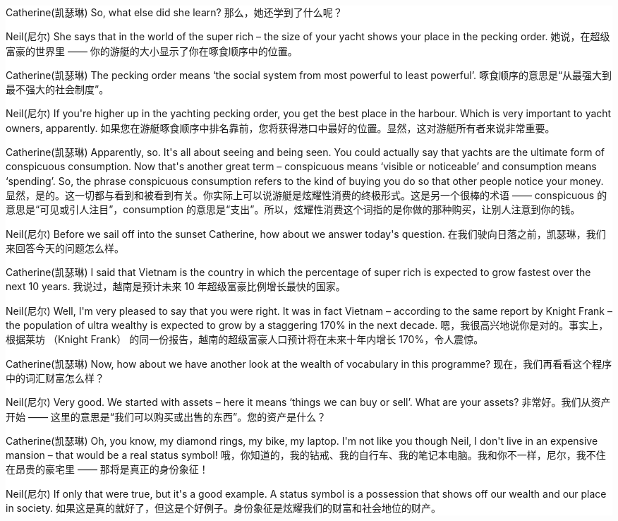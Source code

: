 Catherine(凯瑟琳)
So, what else did she learn?
那么，她还学到了什么呢？

Neil(尼尔)
She says that in the world of the super rich – the size of your yacht shows your place in the pecking order.
她说，在超级富豪的世界里 —— 你的游艇的大小显示了你在啄食顺序中的位置。

Catherine(凯瑟琳)
The pecking order means ‘the social system from most powerful to least powerful’.
啄食顺序的意思是“从最强大到最不强大的社会制度”。

Neil(尼尔)
If you're higher up in the yachting pecking order, you get the best place in the harbour. Which is very important to yacht owners, apparently.
如果您在游艇啄食顺序中排名靠前，您将获得港口中最好的位置。显然，这对游艇所有者来说非常重要。

Catherine(凯瑟琳)
Apparently, so. It's all about seeing and being seen. You could actually say that yachts are the ultimate form of conspicuous consumption. Now that's another great term – conspicuous means ‘visible or noticeable’ and consumption means ‘spending’. So, the phrase conspicuous consumption refers to the kind of buying you do so that other people notice your money.
显然，是的。这一切都与看到和被看到有关。你实际上可以说游艇是炫耀性消费的终极形式。这是另一个很棒的术语 —— conspicuous 的意思是“可见或引人注目”，consumption 的意思是“支出”。所以，炫耀性消费这个词指的是你做的那种购买，让别人注意到你的钱。

Neil(尼尔)
Before we sail off into the sunset Catherine, how about we answer today's question.
在我们驶向日落之前，凯瑟琳，我们来回答今天的问题怎么样。

Catherine(凯瑟琳)
I said that Vietnam is the country in which the percentage of super rich is expected to grow fastest over the next 10 years.
我说过，越南是预计未来 10 年超级富豪比例增长最快的国家。

Neil(尼尔)
Well, I'm very pleased to say that you were right. It was in fact Vietnam – according to the same report by Knight Frank – the population of ultra wealthy is expected to grow by a staggering 170% in the next decade.
嗯，我很高兴地说你是对的。事实上，根据莱坊 （Knight Frank） 的同一份报告，越南的超级富豪人口预计将在未来十年内增长 170%，令人震惊。

Catherine(凯瑟琳)
Now, how about we have another look at the wealth of vocabulary in this programme?
现在，我们再看看这个程序中的词汇财富怎么样？

Neil(尼尔)
Very good. We started with assets – here it means ‘things we can buy or sell’. What are your assets?
非常好。我们从资产开始 —— 这里的意思是“我们可以购买或出售的东西”。您的资产是什么？

Catherine(凯瑟琳)
Oh, you know, my diamond rings, my bike, my laptop. I'm not like you though Neil, I don't live in an expensive mansion – that would be a real status symbol!
哦，你知道的，我的钻戒、我的自行车、我的笔记本电脑。我和你不一样，尼尔，我不住在昂贵的豪宅里 —— 那将是真正的身份象征！

Neil(尼尔)
If only that were true, but it's a good example. A status symbol is a possession that shows off our wealth and our place in society.
如果这是真的就好了，但这是个好例子。身份象征是炫耀我们的财富和社会地位的财产。
